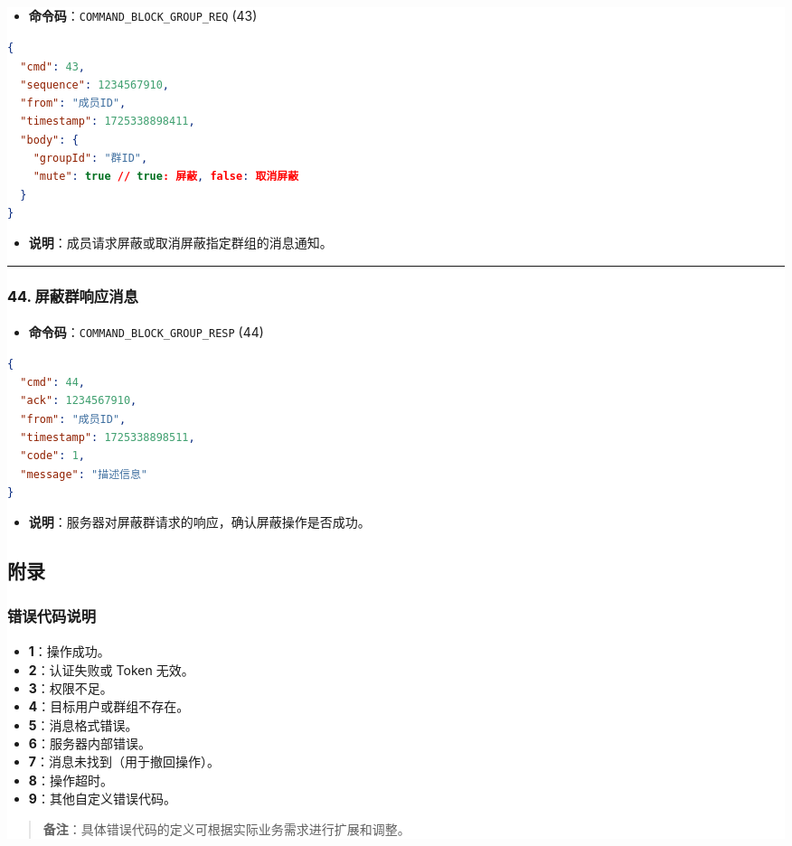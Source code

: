 - **命令码**：`COMMAND_BLOCK_GROUP_REQ` (43)

```json
{
  "cmd": 43,
  "sequence": 1234567910,
  "from": "成员ID",
  "timestamp": 1725338898411,
  "body": {
    "groupId": "群ID",
    "mute": true // true: 屏蔽, false: 取消屏蔽
  }
}
```

- **说明**：成员请求屏蔽或取消屏蔽指定群组的消息通知。

---

### 44. 屏蔽群响应消息

- **命令码**：`COMMAND_BLOCK_GROUP_RESP` (44)

```json
{
  "cmd": 44,
  "ack": 1234567910,
  "from": "成员ID",
  "timestamp": 1725338898511,
  "code": 1,
  "message": "描述信息"
}
```

- **说明**：服务器对屏蔽群请求的响应，确认屏蔽操作是否成功。

## 附录

### 错误代码说明

- **1**：操作成功。
- **2**：认证失败或 Token 无效。
- **3**：权限不足。
- **4**：目标用户或群组不存在。
- **5**：消息格式错误。
- **6**：服务器内部错误。
- **7**：消息未找到（用于撤回操作）。
- **8**：操作超时。
- **9**：其他自定义错误代码。

> **备注**：具体错误代码的定义可根据实际业务需求进行扩展和调整。
